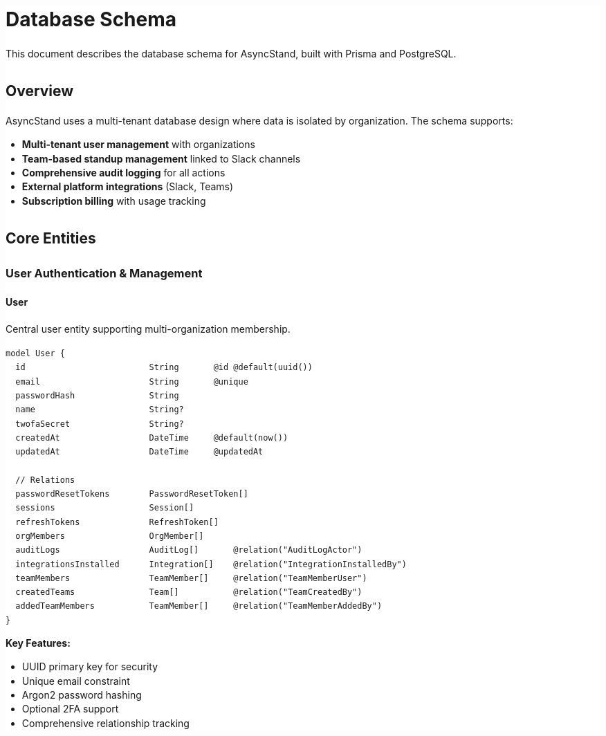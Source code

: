 # Database Schema

This document describes the database schema for AsyncStand, built with Prisma and PostgreSQL.

## Overview

AsyncStand uses a multi-tenant database design where data is isolated by organization. The schema supports:

- **Multi-tenant user management** with organizations
- **Team-based standup management** linked to Slack channels
- **Comprehensive audit logging** for all actions
- **External platform integrations** (Slack, Teams)
- **Subscription billing** with usage tracking

## Core Entities

### User Authentication & Management

#### User

Central user entity supporting multi-organization membership.

```prisma
model User {
  id                         String       @id @default(uuid())
  email                      String       @unique
  passwordHash               String
  name                       String?
  twofaSecret                String?
  createdAt                  DateTime     @default(now())
  updatedAt                  DateTime     @updatedAt

  // Relations
  passwordResetTokens        PasswordResetToken[]
  sessions                   Session[]
  refreshTokens              RefreshToken[]
  orgMembers                 OrgMember[]
  auditLogs                  AuditLog[]       @relation("AuditLogActor")
  integrationsInstalled      Integration[]    @relation("IntegrationInstalledBy")
  teamMembers                TeamMember[]     @relation("TeamMemberUser")
  createdTeams               Team[]           @relation("TeamCreatedBy")
  addedTeamMembers           TeamMember[]     @relation("TeamMemberAddedBy")
}
```

**Key Features:**
- UUID primary key for security
- Unique email constraint
- Argon2 password hashing
- Optional 2FA support
- Comprehensive relationship tracking
